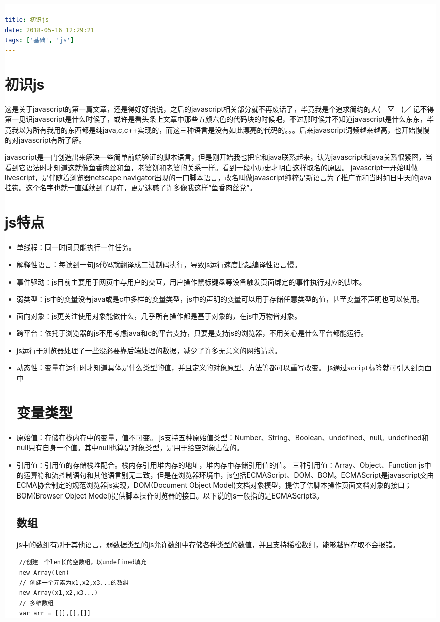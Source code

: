 ```yaml
---
title: 初识js
date: 2018-05-16 12:29:21
tags: ['基础', 'js']
---
```

# 初识js

这是关于javascript的第一篇文章，还是得好好说说，之后的javascript相关部分就不再废话了，毕竟我是个追求简约的人(￣▽￣)／
记不得第一见识javascript是什么时候了，或许是看头条上文章中那些五颜六色的代码块的时候吧，不过那时候并不知道javascript是什么东东，毕竟我以为所有我用的东西都是纯java,c,c++实现的，而这三种语言是没有如此漂亮的代码的。。。后来javascript词频越来越高，也开始慢慢的对javascript有所了解。

javascript是一门创造出来解决一些简单前端验证的脚本语言，但是刚开始我也把它和java联系起来，认为javascript和java关系很紧密，当看到它语法时才知道这就像鱼香肉丝和鱼，老婆饼和老婆的关系一样。看到一段小历史才明白这样取名的原因。
javascript一开始叫做livescript，是伴随着浏览器netscape navigator出现的一门脚本语言，改名叫做javascript纯粹是新语言为了推广而和当时如日中天的java挂钩。这个名字也就一直延续到了现在，更是迷惑了许多像我这样“鱼香肉丝党”。

# js特点

*   单线程：同一时间只能执行一件任务。
*   解释性语言：每读到一句js代码就翻译成二进制码执行，导致js运行速度比起编译性语言慢。
*   事件驱动：js目前主要用于网页中与用户的交互，用户操作鼠标键盘等设备触发页面绑定的事件执行对应的脚本。
*   弱类型：js中的变量没有java或是c中多样的变量类型，js中的声明的变量可以用于存储任意类型的值，甚至变量不声明也可以使用。
*   面向对象：js更关注使用对象能做什么，几乎所有操作都是基于对象的，在js中万物皆对象。
*   跨平台：依托于浏览器的js不用考虑java和c的平台支持，只要是支持js的浏览器，不用关心是什么平台都能运行。
*   js运行于浏览器处理了一些没必要靠后端处理的数据，减少了许多无意义的网络请求。
*   动态性：变量在运行时才知道具体是什么类型的值，并且定义的对象原型、方法等都可以重写改变。
    js通过`script`标签就可引入到页面中
    # 变量类型

*   原始值：存储在栈内存中的变量，值不可变。
    js支持五种原始值类型：Number、String、Boolean、undefined、null。undefined和null只有自身一个值。其中null也算是对象类型，是用于给空对象占位的。
*   引用值：引用值的存储栈堆配合。栈内存引用堆内存的地址，堆内存中存储引用值的值。
    三种引用值：Array、Object、Function
    js中的运算符和流控制语句和其他语言别无二致，但是在浏览器环境中，js包括ECMAScript、DOM、BOM。ECMAScript是javascript交由ECMA协会制定的规范浏览器js实现，DOM(Document Object Model)文档对象模型，提供了供脚本操作页面文档对象的接口；BOM(Browser Object Model)提供脚本操作浏览器的接口。以下说的js一般指的是ECMAScript3。
    ## 数组

    js中的数组有别于其他语言，弱数据类型的js允许数组中存储各种类型的数值，并且支持稀松数组，能够越界存取不会报错。

```
    //创建一个len长的空数组，以undefined填充
    new Array(len)
    // 创建一个元素为x1,x2,x3...的数组
    new Array(x1,x2,x3...)
    // 多维数组
    var arr = [[],[],[]] 

```
